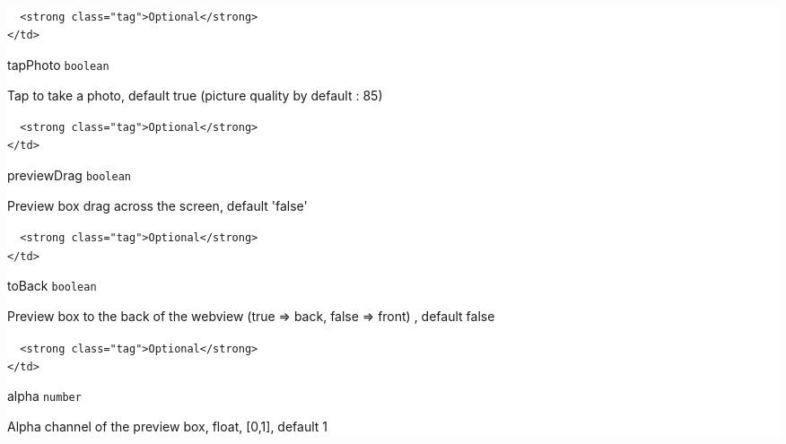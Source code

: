       <strong class="tag">Optional</strong>
    </td>
  </tr>
  
  <tr>
    <td>
      tapPhoto
    </td>
    <td>
      <code>boolean</code>
    </td>
    <td>
      <p>Tap to take a photo, default true (picture quality by default : 85)</p>

      <strong class="tag">Optional</strong>
    </td>
  </tr>
  
  <tr>
    <td>
      previewDrag
    </td>
    <td>
      <code>boolean</code>
    </td>
    <td>
      <p>Preview box drag across the screen, default &#39;false&#39;</p>

      <strong class="tag">Optional</strong>
    </td>
  </tr>
  
  <tr>
    <td>
      toBack
    </td>
    <td>
      <code>boolean</code>
    </td>
    <td>
      <p>Preview box to the back of the webview (true =&gt; back, false =&gt; front) , default false</p>

      <strong class="tag">Optional</strong>
    </td>
  </tr>
  
  <tr>
    <td>
      alpha
    </td>
    <td>
      <code>number</code>
    </td>
    <td>
      <p>Alpha channel of the preview box, float, [0,1], default 1</p>
